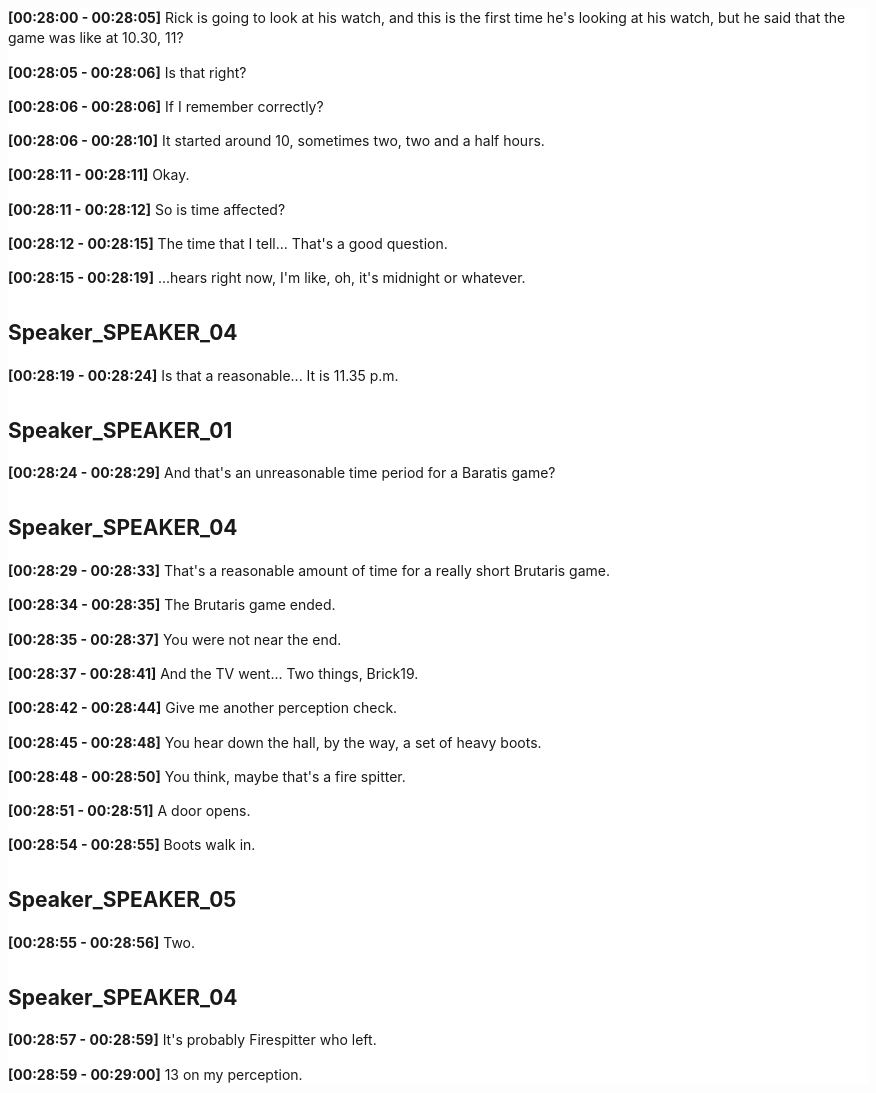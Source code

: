 **[00:28:00 - 00:28:05]** Rick is going to look at his watch, and this is the first time he's looking at his watch, but he said that the game was like at 10.30, 11?

**[00:28:05 - 00:28:06]** Is that right?

**[00:28:06 - 00:28:06]** If I remember correctly?

**[00:28:06 - 00:28:10]** It started around 10, sometimes two, two and a half hours.

**[00:28:11 - 00:28:11]** Okay.

**[00:28:11 - 00:28:12]** So is time affected?

**[00:28:12 - 00:28:15]** The time that I tell... That's a good question.

**[00:28:15 - 00:28:19]** ...hears right now, I'm like, oh, it's midnight or whatever.


## Speaker_SPEAKER_04

**[00:28:19 - 00:28:24]** Is that a reasonable... It is 11.35 p.m.


## Speaker_SPEAKER_01

**[00:28:24 - 00:28:29]** And that's an unreasonable time period for a Baratis game?


## Speaker_SPEAKER_04

**[00:28:29 - 00:28:33]** That's a reasonable amount of time for a really short Brutaris game.

**[00:28:34 - 00:28:35]** The Brutaris game ended.

**[00:28:35 - 00:28:37]** You were not near the end.

**[00:28:37 - 00:28:41]** And the TV went... Two things, Brick19.

**[00:28:42 - 00:28:44]** Give me another perception check.

**[00:28:45 - 00:28:48]** You hear down the hall, by the way, a set of heavy boots.

**[00:28:48 - 00:28:50]** You think, maybe that's a fire spitter.

**[00:28:51 - 00:28:51]** A door opens.

**[00:28:54 - 00:28:55]** Boots walk in.


## Speaker_SPEAKER_05

**[00:28:55 - 00:28:56]** Two.


## Speaker_SPEAKER_04

**[00:28:57 - 00:28:59]** It's probably Firespitter who left.

**[00:28:59 - 00:29:00]** 13 on my perception.
